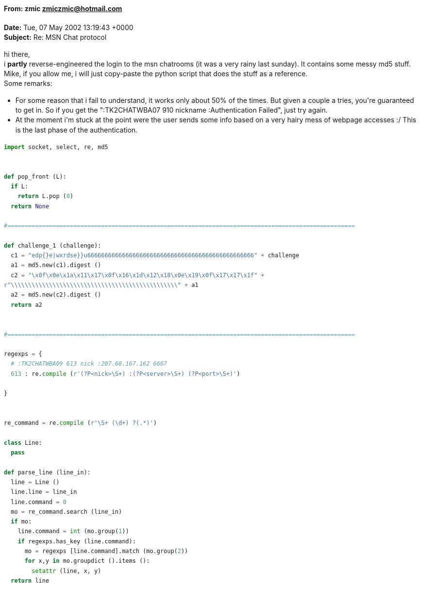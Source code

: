 
#### From: zmic <zmiczmic@hotmail.com>
**Date:** Tue, 07 May 2002 13:19:43 +0000  
**Subject:** Re: MSN Chat protocol

hi there,  
i __partly__ reverse-engineered the login to the msn chatrooms (it was a very rainy last sunday). It contains some messy md5 stuff. Mike, if you allow me, i will just copy-paste the python script that does the stuff as a reference.  
Some remarks:
- For some reason that i fail to understand, it works only about 50% of the times. But given a couple a tries, you're guaranteed to get in. So if you get the ":TK2CHATWBA07 910 nickname :Authentication Failed", just try again.
- At the moment i'm stuck at the point were the user sends some info based on a very hairy mess of webpage accesses :/ This is the last phase of the authentication.

```python
import socket, select, re, md5


def pop_front (L):
  if L:
    return L.pop (0)
  return None

#====================================================================================================

def challenge_1 (challenge):
  c1 = "edp{}e|wxrdse}}u666666666666666666666666666666666666666666666666" + challenge
  a1 = md5.new(c1).digest ()
  c2 = "\x0f\x0e\x1a\x11\x17\x0f\x16\x1d\x12\x18\x0e\x19\x0f\x17\x17\x1f" + r"\\\\\\\\\\\\\\\\\\\\\\\\\\\\\\\\\\\\\\\\\\\\\\\\" + a1
  a2 = md5.new(c2).digest ()
  return a2


#====================================================================================================

regexps = {
  # :TK2CHATWBA09 613 nick :207.68.167.162 6667
  613 : re.compile (r'(?P<nick>\S+) :(?P<server>\S+) (?P<port>\S+)')

}


re_command = re.compile (r'\S+ (\d+) ?(.*)')

class Line:
  pass

def parse_line (line_in):
  line = Line ()
  line.line = line_in
  line.command = 0
  mo = re_command.search (line_in)
  if mo:
    line.command = int (mo.group(1))
    if regexps.has_key (line.command):
      mo = regexps [line.command].match (mo.group(2))
      for x,y in mo.groupdict ().items ():
        setattr (line, x, y)
  return line

```